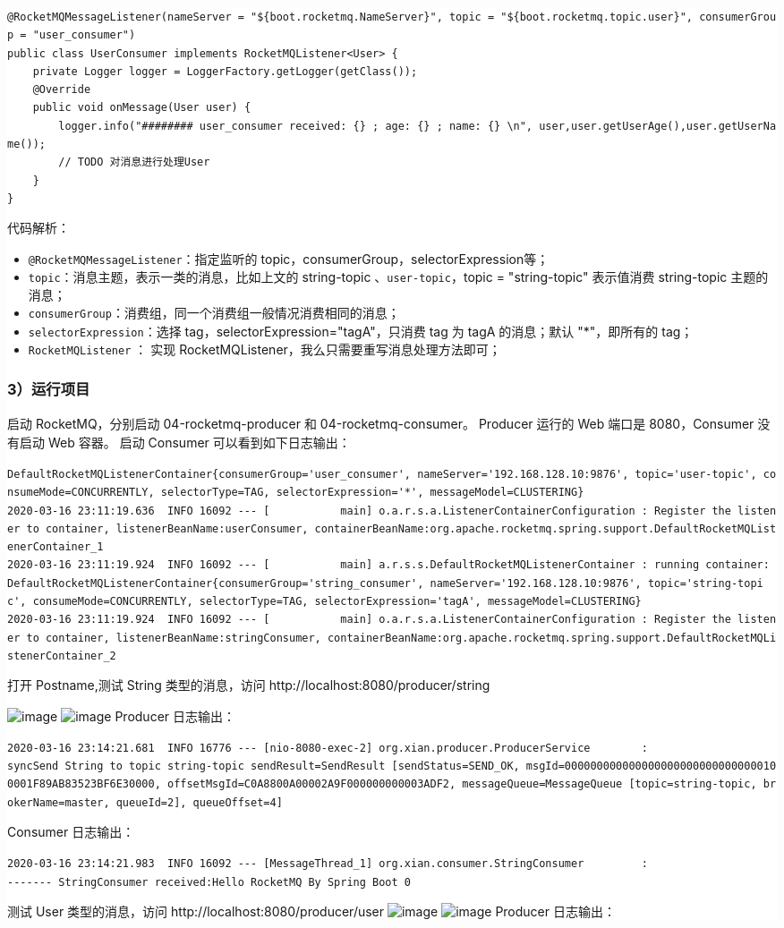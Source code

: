 ```
@RocketMQMessageListener(nameServer = "${boot.rocketmq.NameServer}", topic = "${boot.rocketmq.topic.user}", consumerGroup = "user_consumer")
public class UserConsumer implements RocketMQListener<User> {
    private Logger logger = LoggerFactory.getLogger(getClass());
    @Override
    public void onMessage(User user) {
        logger.info("######## user_consumer received: {} ; age: {} ; name: {} \n", user,user.getUserAge(),user.getUserName());
        // TODO 对消息进行处理User
    }
}
```
代码解析：
- ```@RocketMQMessageListener```：指定监听的 topic，consumerGroup，selectorExpression等；
- ```topic```：消息主题，表示一类的消息，比如上文的 string-topic 、```user-topic```，topic = "string-topic" 表示值消费 string-topic 主题的消息；
- ```consumerGroup```：消费组，同一个消费组一般情况消费相同的消息；
- ```selectorExpression```：选择 tag，selectorExpression="tagA"，只消费 tag 为 tagA 的消息；默认 "*"，即所有的 tag；
- ```RocketMQListener``` ： 实现 RocketMQListener，我么只需要重写消息处理方法即可；
### 3）运行项目
启动 RocketMQ，分别启动 04-rocketmq-producer 和 04-rocketmq-consumer。
Producer 运行的 Web 端口是 8080，Consumer 没有启动 Web 容器。
启动 Consumer 可以看到如下日志输出：
```
DefaultRocketMQListenerContainer{consumerGroup='user_consumer', nameServer='192.168.128.10:9876', topic='user-topic', consumeMode=CONCURRENTLY, selectorType=TAG, selectorExpression='*', messageModel=CLUSTERING}
2020-03-16 23:11:19.636  INFO 16092 --- [           main] o.a.r.s.a.ListenerContainerConfiguration : Register the listener to container, listenerBeanName:userConsumer, containerBeanName:org.apache.rocketmq.spring.support.DefaultRocketMQListenerContainer_1
2020-03-16 23:11:19.924  INFO 16092 --- [           main] a.r.s.s.DefaultRocketMQListenerContainer : running container: DefaultRocketMQListenerContainer{consumerGroup='string_consumer', nameServer='192.168.128.10:9876', topic='string-topic', consumeMode=CONCURRENTLY, selectorType=TAG, selectorExpression='tagA', messageModel=CLUSTERING}
2020-03-16 23:11:19.924  INFO 16092 --- [           main] o.a.r.s.a.ListenerContainerConfiguration : Register the listener to container, listenerBeanName:stringConsumer, containerBeanName:org.apache.rocketmq.spring.support.DefaultRocketMQListenerContainer_2
```
打开 Postname,测试 String 类型的消息，访问 http://localhost:8080/producer/string

![image](https://user-gold-cdn.xitu.io/2020/4/12/1716c1ff26958ab6?imageView2/0/w/1280/h/960/format/webp/ignore-error/1)
![image](https://user-gold-cdn.xitu.io/2020/4/12/1716c1ff26958ab6?imageView2/0/w/1280/h/960/format/webp/ignore-error/1)
Producer 日志输出：
```
2020-03-16 23:14:21.681  INFO 16776 --- [nio-8080-exec-2] org.xian.producer.ProducerService        : 
syncSend String to topic string-topic sendResult=SendResult [sendStatus=SEND_OK, msgId=0000000000000000000000000000000100001F89AB83523BF6E30000, offsetMsgId=C0A8800A00002A9F000000000003ADF2, messageQueue=MessageQueue [topic=string-topic, brokerName=master, queueId=2], queueOffset=4] 
```
Consumer 日志输出：
```
2020-03-16 23:14:21.983  INFO 16092 --- [MessageThread_1] org.xian.consumer.StringConsumer         : 
------- StringConsumer received:Hello RocketMQ By Spring Boot 0
```
测试 User 类型的消息，访问 http://localhost:8080/producer/user
![image](https://user-gold-cdn.xitu.io/2020/4/12/1716c1ff2673557f?imageView2/0/w/1280/h/960/format/webp/ignore-error/1)
![image](https://user-gold-cdn.xitu.io/2020/4/12/1716c1ff2673557f?imageView2/0/w/1280/h/960/format/webp/ignore-error/1)
Producer 日志输出：
```
```